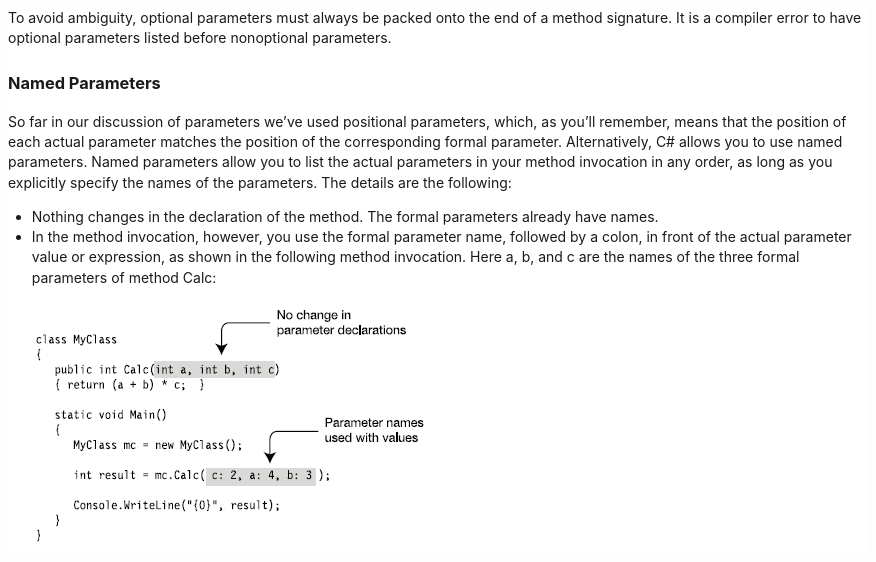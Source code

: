 <p>To avoid ambiguity, optional parameters must always be packed onto the end of a method signature. It is
a compiler error to have optional parameters listed before nonoptional parameters.</p>

### Named Parameters

So far in our discussion of parameters we’ve used positional parameters, which, as you’ll remember,
means that the position of each actual parameter matches the position of the corresponding formal
parameter.
Alternatively, C# allows you to use named parameters. Named parameters allow you to list the
actual parameters in your method invocation in any order, as long as you explicitly specify the names of
the parameters. The details are the following:
* Nothing changes in the declaration of the method. The formal parameters already
have names.
* In the method invocation, however, you use the formal parameter name, followed
by a colon, in front of the actual parameter value or expression, as shown in the
following method invocation. Here a, b, and c are the names of the three formal
parameters of method Calc:

![Screenshot](NamedParameters.png)




